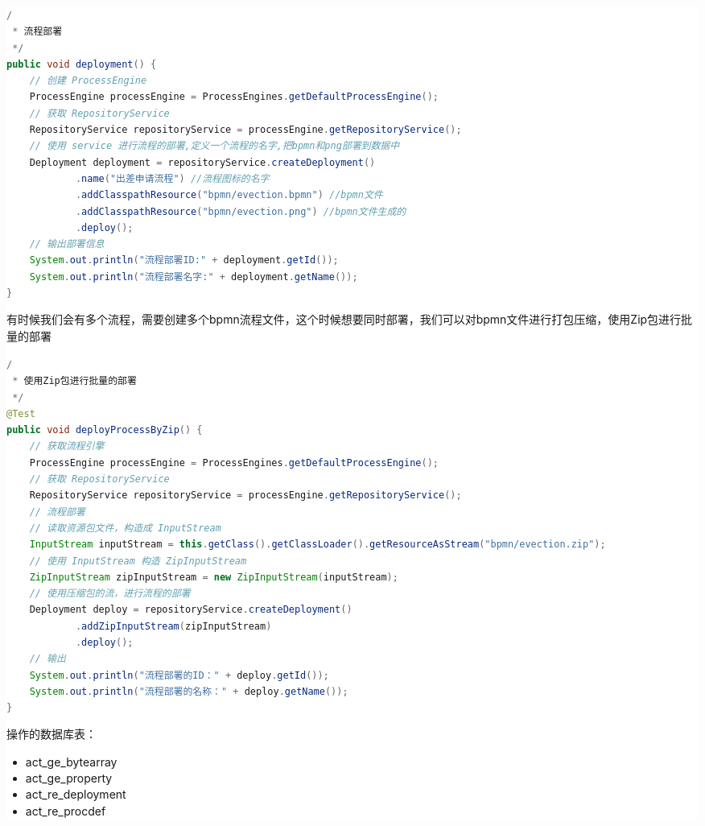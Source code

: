 ```java
/
 * 流程部署
 */
public void deployment() {
    // 创建 ProcessEngine
    ProcessEngine processEngine = ProcessEngines.getDefaultProcessEngine();
    // 获取 RepositoryService
    RepositoryService repositoryService = processEngine.getRepositoryService();
    // 使用 service 进行流程的部署,定义一个流程的名字,把bpmn和png部署到数据中
    Deployment deployment = repositoryService.createDeployment()
            .name("出差申请流程") //流程图标的名字
            .addClasspathResource("bpmn/evection.bpmn") //bpmn文件
            .addClasspathResource("bpmn/evection.png") //bpmn文件生成的
            .deploy();
    // 输出部署信息
    System.out.println("流程部署ID:" + deployment.getId());
    System.out.println("流程部署名字:" + deployment.getName());
}
```

有时候我们会有多个流程，需要创建多个bpmn流程文件，这个时候想要同时部署，我们可以对bpmn文件进行打包压缩，使用Zip包进行批量的部署

```java
/
 * 使用Zip包进行批量的部署
 */
@Test
public void deployProcessByZip() {
    // 获取流程引擎
    ProcessEngine processEngine = ProcessEngines.getDefaultProcessEngine();
    // 获取 RepositoryService
    RepositoryService repositoryService = processEngine.getRepositoryService();
    // 流程部署
    // 读取资源包文件，构造成 InputStream
    InputStream inputStream = this.getClass().getClassLoader().getResourceAsStream("bpmn/evection.zip");
    // 使用 InputStream 构造 ZipInputStream
    ZipInputStream zipInputStream = new ZipInputStream(inputStream);
    // 使用压缩包的流，进行流程的部署
    Deployment deploy = repositoryService.createDeployment()
            .addZipInputStream(zipInputStream)
            .deploy();
    // 输出
    System.out.println("流程部署的ID：" + deploy.getId());
    System.out.println("流程部署的名称：" + deploy.getName());
}
```

操作的数据库表：

- act_ge_bytearray
- act_ge_property
- act_re_deployment
- act_re_procdef
